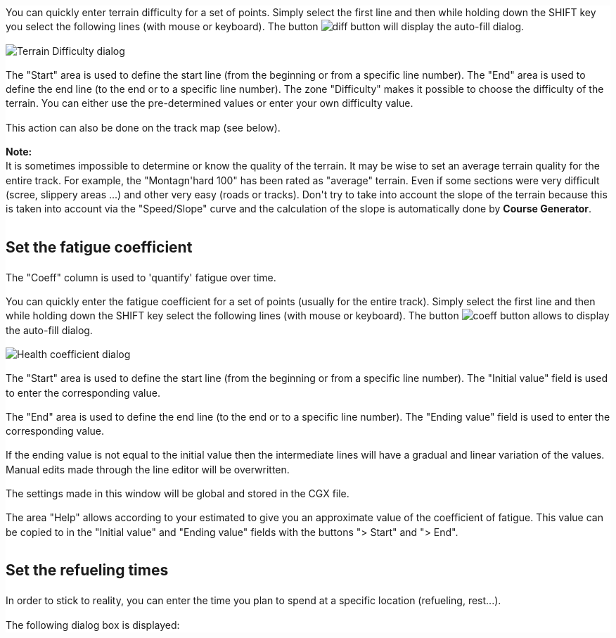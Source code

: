 You can quickly enter terrain difficulty for a set of points. Simply select the first line and then while holding down the SHIFT key you select the following lines (with mouse or keyboard). The button ![diff button](./images/Toolbar/fill_diff.png) will display the auto-fill dialog.

![Terrain Difficulty dialog](./images/CG40_Dlg_Fill_Diff.png)

The "Start" area is used to define the start line (from the beginning or from a specific line number).
The "End" area is used to define the end line (to the end or to a specific line number).
The zone "Difficulty" makes it possible to choose the difficulty of the terrain. You can either use the pre-determined values or enter your own difficulty value.

This action can also be done on the track map (see below).

**Note:**  
It is sometimes impossible to determine or know the quality of the terrain. It may be wise to set an average terrain quality for the entire track. For example, the "Montagn'hard 100" has been rated as "average" terrain. Even if some sections were very difficult (scree, slippery areas ...) and other very easy (roads or tracks).
Don't try to take into account the slope of the terrain because this is taken into account via the "Speed/Slope" curve and the calculation of the slope is automatically done by **Course Generator**.

## Set the fatigue coefficient

The "Coeff" column is used to 'quantify' fatigue over time.

You can quickly enter the fatigue coefficient for a set of points (usually for the entire track). Simply select the first line and then while holding down the SHIFT key select the following lines (with mouse or keyboard). The button ![coeff button](./images/Toolbar/fill_coeff.png) allows to display the auto-fill dialog.

![Health coefficient dialog](./images/CG40_Dlg_Fill_Coeff.png)

The "Start" area is used to define the start line (from the beginning or from a specific line number). The "Initial value" field is used to enter the corresponding value.

The "End" area is used to define the end line (to the end or to a specific line number). The "Ending value" field is used to enter the corresponding value.

If the ending value is not equal to the initial value then the intermediate lines will have a gradual and linear variation of the values. Manual edits made through the line editor will be overwritten.

The settings made in this window will be global and stored in the CGX file.

The area "Help" allows according to your estimated to give you an approximate value of the coefficient of fatigue. This value can be copied to in the "Initial value" and "Ending value" fields with the buttons "> Start" and "> End".

## Set the refueling times

In order to stick to reality, you can enter the time you plan to spend at a specific location (refueling, rest...).

The following dialog box is displayed:
